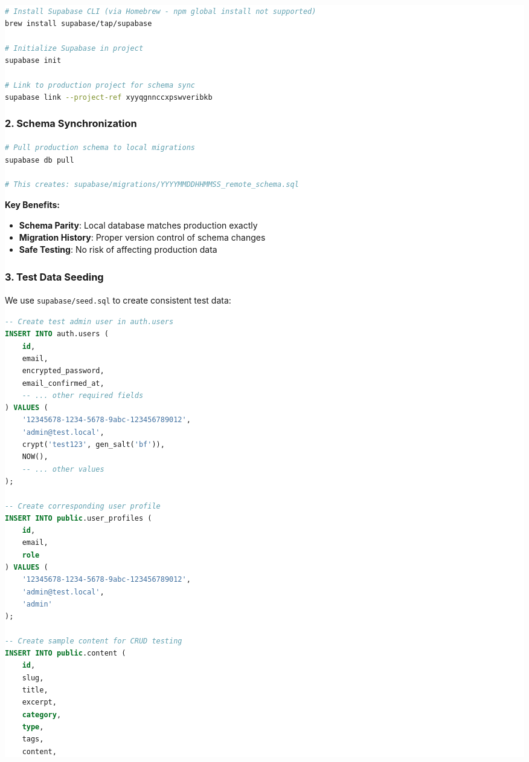 ```bash
# Install Supabase CLI (via Homebrew - npm global install not supported)
brew install supabase/tap/supabase

# Initialize Supabase in project
supabase init

# Link to production project for schema sync
supabase link --project-ref xyyqgnnccxpswveribkb
```

### 2. Schema Synchronization

```bash
# Pull production schema to local migrations
supabase db pull

# This creates: supabase/migrations/YYYYMMDDHHMMSS_remote_schema.sql
```

**Key Benefits:**
- **Schema Parity**: Local database matches production exactly
- **Migration History**: Proper version control of schema changes  
- **Safe Testing**: No risk of affecting production data

### 3. Test Data Seeding

We use `supabase/seed.sql` to create consistent test data:

```sql
-- Create test admin user in auth.users
INSERT INTO auth.users (
    id,
    email,
    encrypted_password,
    email_confirmed_at,
    -- ... other required fields
) VALUES (
    '12345678-1234-5678-9abc-123456789012',
    'admin@test.local',
    crypt('test123', gen_salt('bf')),
    NOW(),
    -- ... other values
);

-- Create corresponding user profile
INSERT INTO public.user_profiles (
    id,
    email,
    role
) VALUES (
    '12345678-1234-5678-9abc-123456789012',
    'admin@test.local',
    'admin'
);

-- Create sample content for CRUD testing
INSERT INTO public.content (
    id,
    slug,
    title,
    excerpt,
    category,
    type,
    tags,
    content,
```